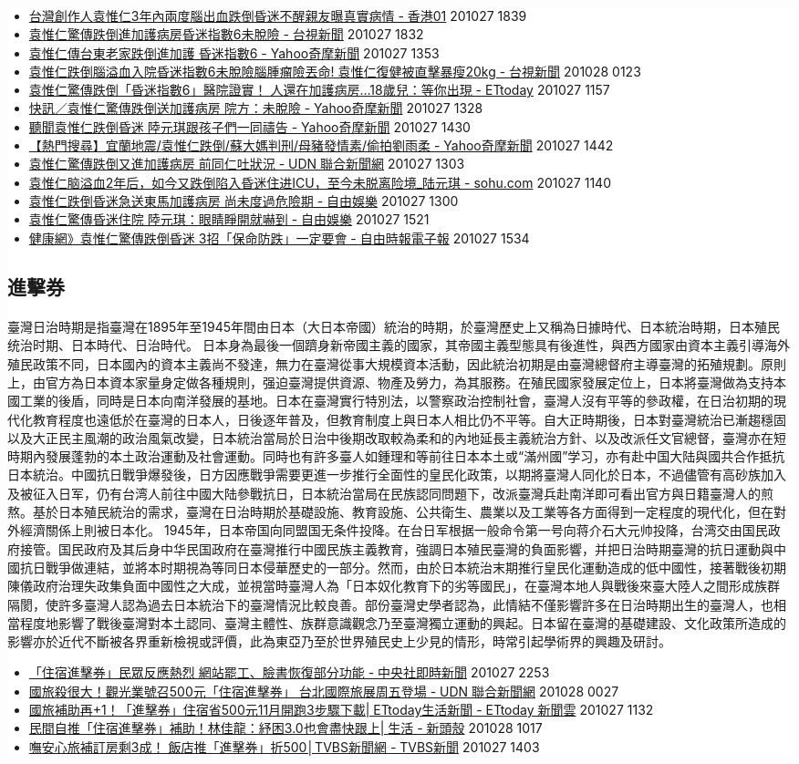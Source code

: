- [台灣創作人袁惟仁3年內兩度腦出血跌倒昏迷不醒親友曝真實病情 - 香港01](https://www.hk01.com/%E7%9C%BE%E6%A8%82%E8%BF%B7/541075/%E5%8F%B0%E7%81%A3%E5%89%B5%E4%BD%9C%E4%BA%BA%E8%A2%81%E6%83%9F%E4%BB%813%E5%B9%B4%E5%85%A7%E5%85%A9%E5%BA%A6%E8%85%A6%E5%87%BA%E8%A1%80%E8%B7%8C%E5%80%92%E6%98%8F%E8%BF%B7%E4%B8%8D%E9%86%92-%E8%A6%AA%E5%8F%8B%E6%9B%9D%E7%9C%9F%E5%AF%A6%E7%97%85%E6%83%85 "台灣創作人袁惟仁3年內兩度腦出血跌倒昏迷不醒親友曝真實病情 - 香港01") 201027 1839
- [袁惟仁驚傳跌倒進加護病房昏迷指數6未脫險 - 台視新聞](https://www.ttv.com.tw/news/view/10910270018300N/579 "袁惟仁驚傳跌倒進加護病房昏迷指數6未脫險 - 台視新聞") 201027 1832
- [袁惟仁傳台東老家跌倒進加護 昏迷指數6 - Yahoo奇摩新聞](https://tw.news.yahoo.com/%E8%A2%81%E6%83%9F%E4%BB%81%E5%82%B3%E5%8F%B0%E6%9D%B1%E8%80%81%E5%AE%B6%E8%B7%8C%E5%80%92%E9%80%B2%E5%8A%A0%E8%AD%B7-%E6%98%8F%E8%BF%B7%E6%8C%87%E6%95%B86-054202302.html "袁惟仁傳台東老家跌倒進加護 昏迷指數6 - Yahoo奇摩新聞") 201027 1353
- [袁惟仁跌倒腦溢血入院昏迷指數6未脫險腦腫瘤險丟命! 袁惟仁復健被直擊暴瘦20kg - 台視新聞](https://www.ttv.com.tw/news/view/10910270036400M/568 "袁惟仁跌倒腦溢血入院昏迷指數6未脫險腦腫瘤險丟命! 袁惟仁復健被直擊暴瘦20kg - 台視新聞") 201028 0123
- [袁惟仁驚傳跌倒「昏迷指數6」醫院證實！ 人還在加護病房…18歲兒：等你出現 - ETtoday](https://www.ettoday.net/news/20201027/1840581.htm "袁惟仁驚傳跌倒「昏迷指數6」醫院證實！ 人還在加護病房…18歲兒：等你出現 - ETtoday") 201027 1157
- [快訊／袁惟仁驚傳跌倒送加護病房 院方：未脫險 - Yahoo奇摩新聞](https://tw.news.yahoo.com/%E5%BF%AB%E8%A8%8A-%E8%A2%81%E6%83%9F%E4%BB%81%E9%A9%9A%E5%82%B3%E8%B7%8C%E5%80%92%E9%80%81%E5%8A%A0%E8%AD%B7%E7%97%85%E6%88%BF-%E9%99%A2%E6%96%B9-%E6%9C%AA%E8%84%AB%E9%9A%AA-052809742.html "快訊／袁惟仁驚傳跌倒送加護病房 院方：未脫險 - Yahoo奇摩新聞") 201027 1328
- [聽聞袁惟仁跌倒昏迷 陸元琪跟孩子們一同禱告 - Yahoo奇摩新聞](https://tw.news.yahoo.com/%E8%81%BD%E8%81%9E%E8%A2%81%E6%83%9F%E4%BB%81%E8%B7%8C%E5%80%92%E6%98%8F%E8%BF%B7-%E9%99%B8%E5%85%83%E7%90%AA%E8%B7%9F%E5%AD%A9%E5%AD%90%E5%80%91-%E5%90%8C%E7%A6%B1%E5%91%8A-063003292.html "聽聞袁惟仁跌倒昏迷 陸元琪跟孩子們一同禱告 - Yahoo奇摩新聞") 201027 1430
- [【熱門搜尋】宜蘭地震/袁惟仁跌倒/蘇大媽判刑/母豬發情素/偷拍劉雨柔 - Yahoo奇摩新聞](https://tw.news.yahoo.com/%E7%86%B1%E9%96%80%E6%90%9C%E5%B0%8B%E5%AE%9C%E8%98%AD%E5%9C%B0%E9%9C%87%E8%A2%81%E6%83%9F%E4%BB%81%E8%B7%8C%E5%80%92%E8%98%87%E5%A4%A7%E5%AA%BD%E5%88%A4%E5%88%91%E6%AF%8D%E8%B1%AC%E7%99%BC%E6%83%85%E7%B4%A0%E5%81%B7%E6%8B%8D%E5%8A%89%E9%9B%A8%E6%9F%94-064209251.html "【熱門搜尋】宜蘭地震/袁惟仁跌倒/蘇大媽判刑/母豬發情素/偷拍劉雨柔 - Yahoo奇摩新聞") 201027 1442
- [袁惟仁驚傳跌倒又進加護病房 前同仁吐狀況 - UDN 聯合新聞網](https://stars.udn.com/star/story/10088/4967157?from=udn-ch1_breaknews-1-cate8-news "袁惟仁驚傳跌倒又進加護病房 前同仁吐狀況 - UDN 聯合新聞網") 201027 1303
- [袁惟仁脑溢血2年后，如今又跌倒陷入昏迷住进ICU，至今未脱离险境_陆元琪 - sohu.com](http://www.sohu.com/a/427573076_398798 "袁惟仁脑溢血2年后，如今又跌倒陷入昏迷住进ICU，至今未脱离险境_陆元琪 - sohu.com") 201027 1140
- [袁惟仁跌倒昏迷急送東馬加護病房 尚未度過危險期 - 自由娛樂](https://ent.ltn.com.tw/news/breakingnews/3333474 "袁惟仁跌倒昏迷急送東馬加護病房 尚未度過危險期 - 自由娛樂") 201027 1300
- [袁惟仁驚傳昏迷住院 陸元琪：眼睛睜開就嚇到 - 自由娛樂](https://ent.ltn.com.tw/news/breakingnews/3333660 "袁惟仁驚傳昏迷住院 陸元琪：眼睛睜開就嚇到 - 自由娛樂") 201027 1521
- [健康網》袁惟仁驚傳跌倒昏迷 3招「保命防跌」一定要會 - 自由時報電子報](https://health.ltn.com.tw/article/breakingnews/3333688 "健康網》袁惟仁驚傳跌倒昏迷 3招「保命防跌」一定要會 - 自由時報電子報") 201027 1534

## 進擊券

臺灣日治時期是指臺灣在1895年至1945年間由日本（大日本帝國）統治的時期，於臺灣歷史上又稱為日據時代、日本統治時期，日本殖民统治时期、日本時代、日治時代。
日本身為最後一個躋身新帝國主義的國家，其帝國主義型態具有後進性，與西方國家由資本主義引導海外殖民政策不同，日本國內的資本主義尚不發達，無力在臺灣從事大規模資本活動，因此統治初期是由臺灣總督府主導臺灣的拓殖規劃。原則上，由官方為日本資本家量身定做各種規則，强迫臺灣提供資源、物產及勞力，為其服務。在殖民國家發展定位上，日本將臺灣做為支持本國工業的後盾，同時是日本向南洋發展的基地。日本在臺灣實行特別法，以警察政治控制社會，臺灣人沒有平等的參政權，在日治初期的現代化教育程度也遠低於在臺灣的日本人，日後逐年普及，但教育制度上與日本人相比仍不平等。自大正時期後，日本對臺灣統治已漸趨穩固以及大正民主風潮的政治風氣改變，日本統治當局於日治中後期改取較為柔和的內地延長主義統治方針、以及改派任文官總督，臺灣亦在短時期內發展蓬勃的本土政治運動及社會運動。同時也有許多臺人如鍾理和等前往日本本土或“滿州國”学习，亦有赴中国大陆與國共合作抵抗日本統治。中國抗日戰爭爆發後，日方因應戰爭需要更進一步推行全面性的皇民化政策，以期將臺灣人同化於日本，不過儘管有高砂族加入及被征入日军，仍有台湾人前往中國大陆參戰抗日，日本統治當局在民族認同問題下，改派臺灣兵赴南洋即可看出官方與日籍臺灣人的煎熬。基於日本殖民統治的需求，臺灣在日治時期於基礎設施、教育設施、公共衛生、農業以及工業等各方面得到一定程度的現代化，但在對外經濟關係上則被日本化。
1945年，日本帝国向同盟国无条件投降。在台日军根据一般命令第一号向蒋介石大元帅投降，台湾交由国民政府接管。国民政府及其后身中华民国政府在臺灣推行中國民族主義教育，強調日本殖民臺灣的負面影響，并把日治時期臺灣的抗日運動與中國抗日戰爭做連結，並將本时期視為等同日本侵華歷史的一部分。然而，由於日本統治末期推行皇民化運動造成的低中國性，接著戰後初期陳儀政府治理失政集負面中國性之大成，並視當時臺灣人為「日本奴化教育下的劣等國民」，在臺灣本地人與戰後來臺大陸人之間形成族群隔閡，使許多臺灣人認為過去日本統治下的臺灣情況比較良善。部份臺灣史學者認為，此情結不僅影響許多在日治時期出生的臺灣人，也相當程度地影響了戰後臺灣對本土認同、臺灣主體性、族群意識觀念乃至臺灣獨立運動的興起。日本留在臺灣的基礎建設、文化政策所造成的影響亦於近代不斷被各界重新檢視或評價，此為東亞乃至於世界殖民史上少見的情形，時常引起學術界的興趣及研討。
- [「住宿進擊券」民眾反應熱烈 網站罷工、臉書恢復部分功能 - 中央社即時新聞](https://www.cna.com.tw/news/firstnews/202010270195.aspx "「住宿進擊券」民眾反應熱烈 網站罷工、臉書恢復部分功能 - 中央社即時新聞") 201027 2253
- [國旅殺很大！觀光業號召500元「住宿進擊券」 台北國際旅展周五登場 - UDN 聯合新聞網](https://udn.com/news/story/121766/4969079 "國旅殺很大！觀光業號召500元「住宿進擊券」 台北國際旅展周五登場 - UDN 聯合新聞網") 201028 0027
- [國旅補助再+1！「進擊券」住宿省500元11月開跑3步驟下載| ETtoday生活新聞 - ETtoday 新聞雲](https://www.ettoday.net/news/20201027/1840544.htm "國旅補助再+1！「進擊券」住宿省500元11月開跑3步驟下載| ETtoday生活新聞 - ETtoday 新聞雲") 201027 1132
- [民間自推「住宿進擊券」補助！林佳龍：紓困3.0也會盡快跟上| 生活 - 新頭殼](https://newtalk.tw/news/view/2020-10-28/485583 "民間自推「住宿進擊券」補助！林佳龍：紓困3.0也會盡快跟上| 生活 - 新頭殼") 201028 1017
- [嘸安心旅補訂房剩3成！ 飯店推「進擊券」折500│TVBS新聞網 - TVBS新聞](https://news.tvbs.com.tw/life/1407007 "嘸安心旅補訂房剩3成！ 飯店推「進擊券」折500│TVBS新聞網 - TVBS新聞") 201027 1403